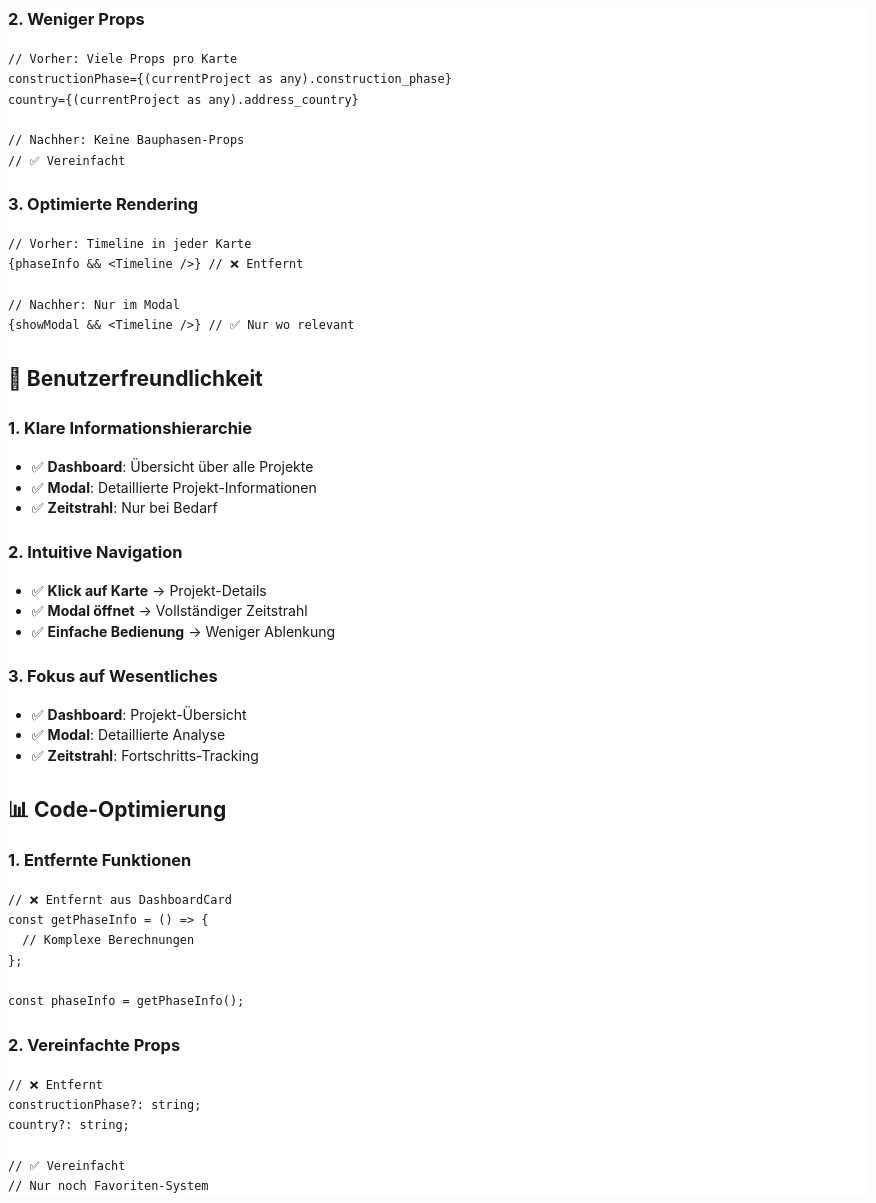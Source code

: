 ### 2. **Weniger Props**
```tsx
// Vorher: Viele Props pro Karte
constructionPhase={(currentProject as any).construction_phase}
country={(currentProject as any).address_country}

// Nachher: Keine Bauphasen-Props
// ✅ Vereinfacht
```

### 3. **Optimierte Rendering**
```tsx
// Vorher: Timeline in jeder Karte
{phaseInfo && <Timeline />} // ❌ Entfernt

// Nachher: Nur im Modal
{showModal && <Timeline />} // ✅ Nur wo relevant
```

## 🎯 Benutzerfreundlichkeit

### 1. **Klare Informationshierarchie**
- ✅ **Dashboard**: Übersicht über alle Projekte
- ✅ **Modal**: Detaillierte Projekt-Informationen
- ✅ **Zeitstrahl**: Nur bei Bedarf

### 2. **Intuitive Navigation**
- ✅ **Klick auf Karte** → Projekt-Details
- ✅ **Modal öffnet** → Vollständiger Zeitstrahl
- ✅ **Einfache Bedienung** → Weniger Ablenkung

### 3. **Fokus auf Wesentliches**
- ✅ **Dashboard**: Projekt-Übersicht
- ✅ **Modal**: Detaillierte Analyse
- ✅ **Zeitstrahl**: Fortschritts-Tracking

## 📊 Code-Optimierung

### 1. **Entfernte Funktionen**
```tsx
// ❌ Entfernt aus DashboardCard
const getPhaseInfo = () => {
  // Komplexe Berechnungen
};

const phaseInfo = getPhaseInfo();
```

### 2. **Vereinfachte Props**
```tsx
// ❌ Entfernt
constructionPhase?: string;
country?: string;

// ✅ Vereinfacht
// Nur noch Favoriten-System
```
